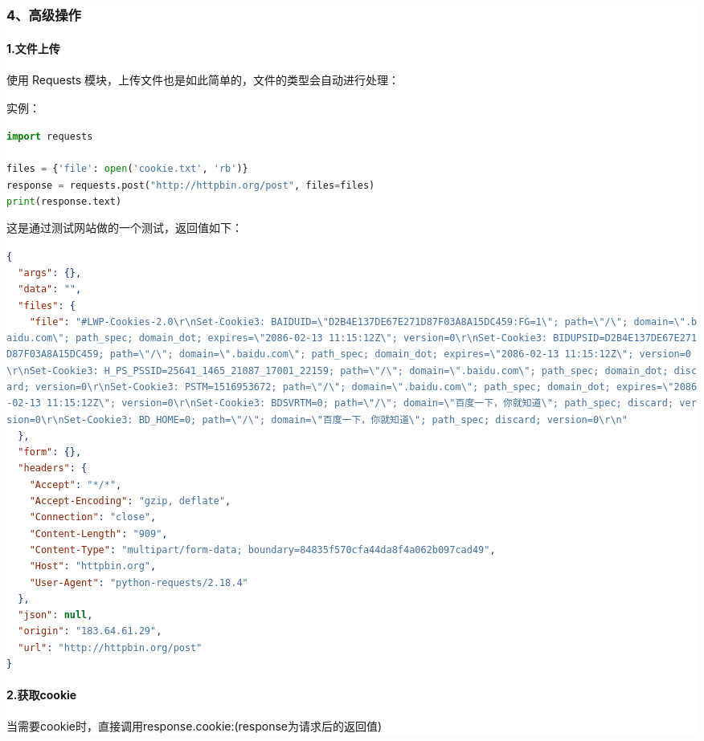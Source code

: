 ```py
```

### 4、高级操作

#### 1.文件上传

使用 Requests 模块，上传文件也是如此简单的，文件的类型会自动进行处理：

实例：

```py
import requests
 
files = {'file': open('cookie.txt', 'rb')}
response = requests.post("http://httpbin.org/post", files=files)
print(response.text)
```

这是通过测试网站做的一个测试，返回值如下：

```json
{
  "args": {}, 
  "data": "", 
  "files": {
    "file": "#LWP-Cookies-2.0\r\nSet-Cookie3: BAIDUID=\"D2B4E137DE67E271D87F03A8A15DC459:FG=1\"; path=\"/\"; domain=\".baidu.com\"; path_spec; domain_dot; expires=\"2086-02-13 11:15:12Z\"; version=0\r\nSet-Cookie3: BIDUPSID=D2B4E137DE67E271D87F03A8A15DC459; path=\"/\"; domain=\".baidu.com\"; path_spec; domain_dot; expires=\"2086-02-13 11:15:12Z\"; version=0\r\nSet-Cookie3: H_PS_PSSID=25641_1465_21087_17001_22159; path=\"/\"; domain=\".baidu.com\"; path_spec; domain_dot; discard; version=0\r\nSet-Cookie3: PSTM=1516953672; path=\"/\"; domain=\".baidu.com\"; path_spec; domain_dot; expires=\"2086-02-13 11:15:12Z\"; version=0\r\nSet-Cookie3: BDSVRTM=0; path=\"/\"; domain=\"百度一下，你就知道\"; path_spec; discard; version=0\r\nSet-Cookie3: BD_HOME=0; path=\"/\"; domain=\"百度一下，你就知道\"; path_spec; discard; version=0\r\n"
  }, 
  "form": {}, 
  "headers": {
    "Accept": "*/*", 
    "Accept-Encoding": "gzip, deflate", 
    "Connection": "close", 
    "Content-Length": "909", 
    "Content-Type": "multipart/form-data; boundary=84835f570cfa44da8f4a062b097cad49", 
    "Host": "httpbin.org", 
    "User-Agent": "python-requests/2.18.4"
  }, 
  "json": null, 
  "origin": "183.64.61.29", 
  "url": "http://httpbin.org/post"
}
```

#### 2.获取cookie

当需要cookie时，直接调用response.cookie:(response为请求后的返回值)
